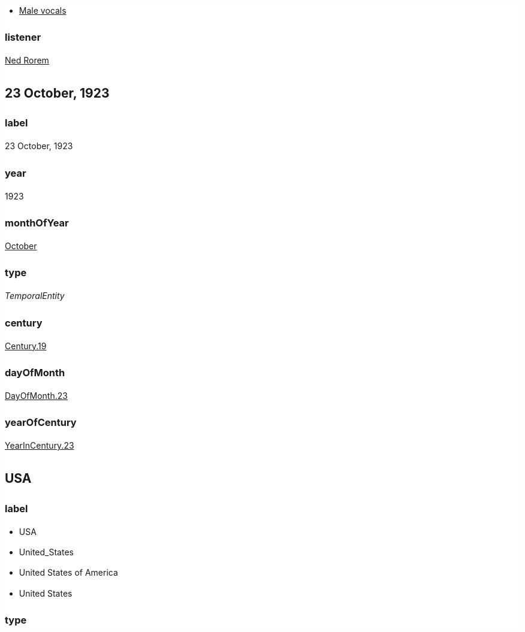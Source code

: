  - [Male vocals](#Male-vocals)

### listener


[Ned Rorem](#Ned-Rorem)

## 23 October, 1923

### label


23 October, 1923

### year


1923

### monthOfYear


[October](#October)

### type


*TemporalEntity*

### century


[Century.19](#Century.19)

### dayOfMonth


[DayOfMonth.23](#DayOfMonth.23)

### yearOfCentury


[YearInCentury.23](#YearInCentury.23)

## USA

### label

 - USA

 - United_States

 - United States of America

 - United States

### type
